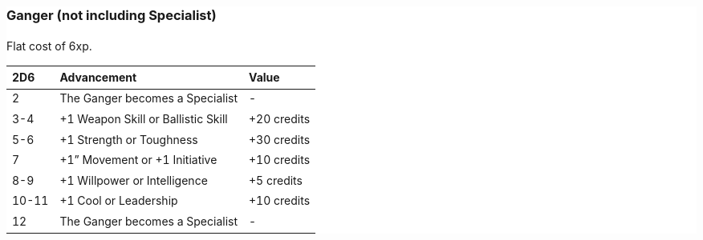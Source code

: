 ### Ganger (not including Specialist)

Flat cost of 6xp.

| 2D6   | Advancement                        | Value       |
| :---- | :--------------------------------- | :---------- |
| 2     | The Ganger becomes a Specialist    | -           |
| 3-4   | +1 Weapon Skill or Ballistic Skill | +20 credits |
| 5-6   | +1 Strength or Toughness           | +30 credits |
| 7     | +1” Movement or +1 Initiative      | +10 credits |
| 8-9   | +1 Willpower or Intelligence       | +5 credits  |
| 10-11 | +1 Cool or Leadership              | +10 credits |
| 12    | The Ganger becomes a Specialist    | -           |

